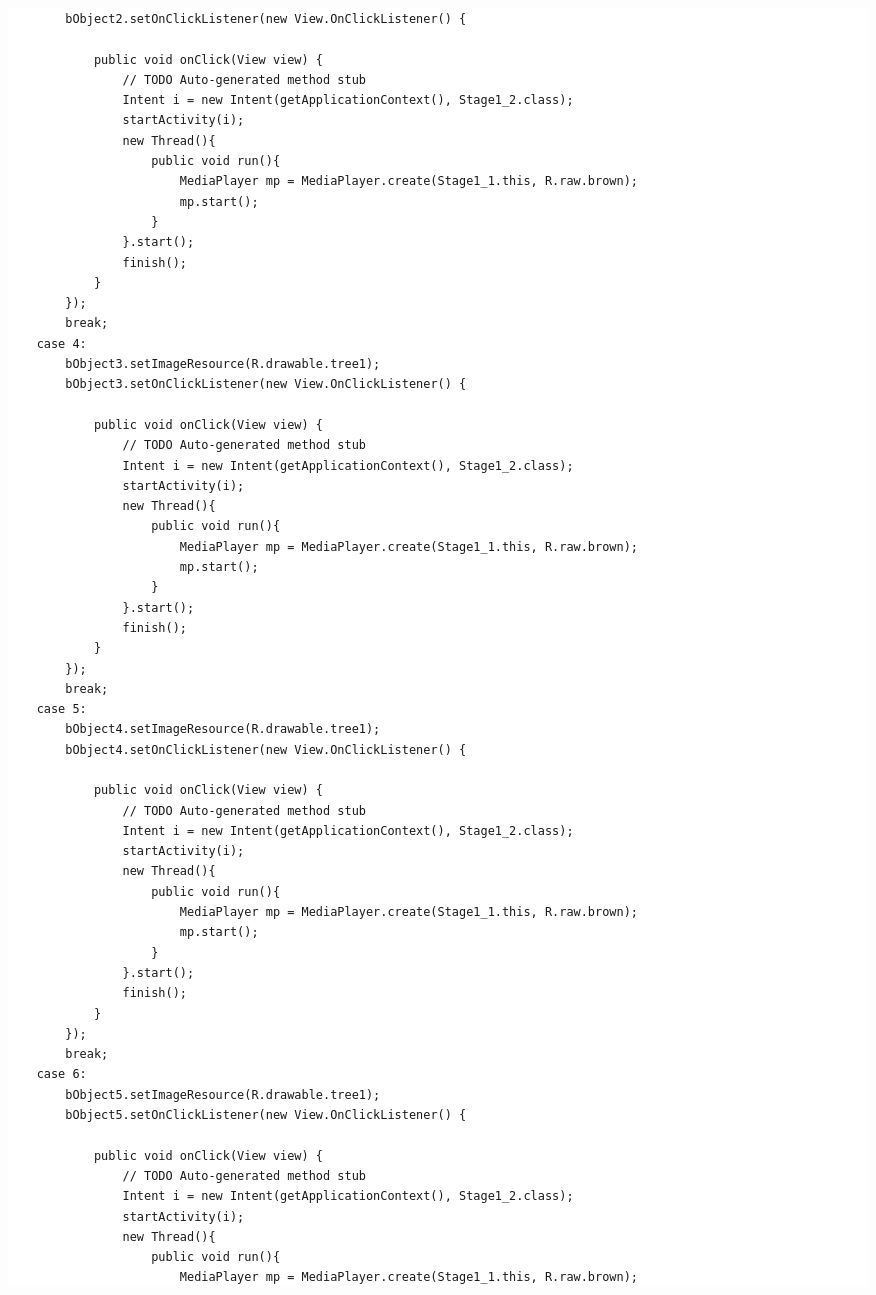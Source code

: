 ```
        bObject2.setOnClickListener(new View.OnClickListener() {

            public void onClick(View view) {
                // TODO Auto-generated method stub
                Intent i = new Intent(getApplicationContext(), Stage1_2.class);
                startActivity(i);
                new Thread(){
                    public void run(){
                        MediaPlayer mp = MediaPlayer.create(Stage1_1.this, R.raw.brown);
                        mp.start();
                    }
                }.start();
                finish();
            }
        });
        break;
    case 4:
        bObject3.setImageResource(R.drawable.tree1);
        bObject3.setOnClickListener(new View.OnClickListener() {

            public void onClick(View view) {
                // TODO Auto-generated method stub
                Intent i = new Intent(getApplicationContext(), Stage1_2.class);
                startActivity(i);
                new Thread(){
                    public void run(){
                        MediaPlayer mp = MediaPlayer.create(Stage1_1.this, R.raw.brown);
                        mp.start();
                    }
                }.start();
                finish();
            }
        });
        break;
    case 5:
        bObject4.setImageResource(R.drawable.tree1);
        bObject4.setOnClickListener(new View.OnClickListener() {

            public void onClick(View view) {
                // TODO Auto-generated method stub
                Intent i = new Intent(getApplicationContext(), Stage1_2.class);
                startActivity(i);
                new Thread(){
                    public void run(){
                        MediaPlayer mp = MediaPlayer.create(Stage1_1.this, R.raw.brown);
                        mp.start();
                    }
                }.start();
                finish();
            }
        });
        break;
    case 6:
        bObject5.setImageResource(R.drawable.tree1);
        bObject5.setOnClickListener(new View.OnClickListener() {

            public void onClick(View view) {
                // TODO Auto-generated method stub
                Intent i = new Intent(getApplicationContext(), Stage1_2.class);
                startActivity(i);
                new Thread(){
                    public void run(){
                        MediaPlayer mp = MediaPlayer.create(Stage1_1.this, R.raw.brown);
```